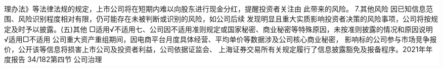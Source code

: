 理办法》等法律法规的规定，上市公司将在短期内难以向股东进行现金分红，提醒投资者关注由
此带来的风险。
7.其他风险
因已知信息范围、风险识别程度相对有限，仍可能存在未被判断或识别的风险，如公司后续
发现明显且重大实质影响投资者决策的风险事项，公司将按规定及时予以披露。(五)其他
□适用√不适用七、公司因不适用准则规定或国家秘密、商业秘密等特殊原因，未按准则披露的情况和原因说明
√适用□不适用
公司重大资产重组期间，因电商平台月度具体经营、平均单价等数据涉及公司核心商业秘密，
影响标的公司参与市场竞争报价，公开该等信息将损害上市公司及投资者利益，公司依据证监会、
上海证券交易所有关规定履行了信息披露豁免及报备程序。2021年年度报告
34/182第四节
公司治理